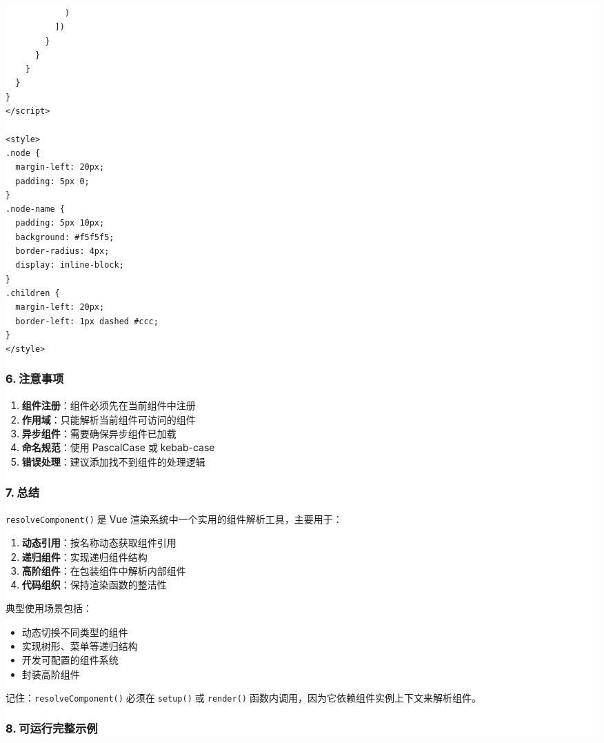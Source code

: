```vue
            )
          ])
        }
      }
    }
  }
}
</script>

<style>
.node {
  margin-left: 20px;
  padding: 5px 0;
}
.node-name {
  padding: 5px 10px;
  background: #f5f5f5;
  border-radius: 4px;
  display: inline-block;
}
.children {
  margin-left: 20px;
  border-left: 1px dashed #ccc;
}
</style>
```

### 6. 注意事项

1. **组件注册**：组件必须先在当前组件中注册
2. **作用域**：只能解析当前组件可访问的组件
3. **异步组件**：需要确保异步组件已加载
4. **命名规范**：使用 PascalCase 或 kebab-case
5. **错误处理**：建议添加找不到组件的处理逻辑

### 7. 总结

`resolveComponent()` 是 Vue 渲染系统中一个实用的组件解析工具，主要用于：

1. **动态引用**：按名称动态获取组件引用
2. **递归组件**：实现递归组件结构
3. **高阶组件**：在包装组件中解析内部组件
4. **代码组织**：保持渲染函数的整洁性

典型使用场景包括：
- 动态切换不同类型的组件
- 实现树形、菜单等递归结构
- 开发可配置的组件系统
- 封装高阶组件

记住：`resolveComponent()` 必须在 `setup()` 或 `render()` 函数内调用，因为它依赖组件实例上下文来解析组件。

### 8. 可运行完整示例

